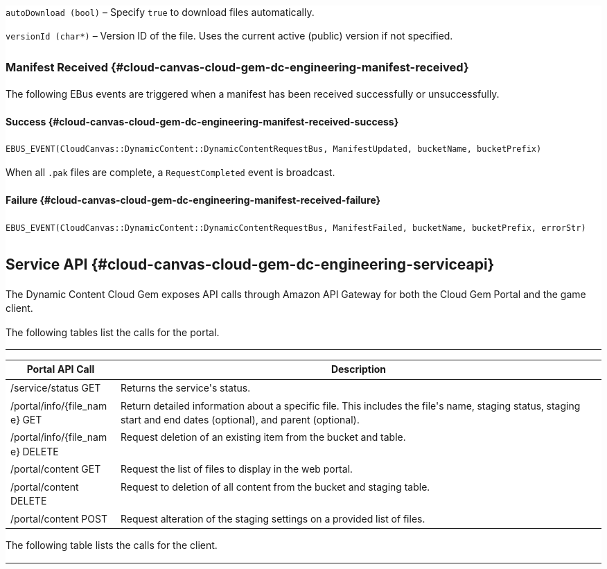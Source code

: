 `autoDownload (bool)` – Specify `true` to download files automatically\.

`versionId (char*)` – Version ID of the file\. Uses the current active \(public\) version if not specified\.

### Manifest Received {#cloud-canvas-cloud-gem-dc-engineering-manifest-received}

The following EBus events are triggered when a manifest has been received successfully or unsuccessfully\.

#### Success {#cloud-canvas-cloud-gem-dc-engineering-manifest-received-success}

```
EBUS_EVENT(CloudCanvas::DynamicContent::DynamicContentRequestBus, ManifestUpdated, bucketName, bucketPrefix)
```

When all `.pak` files are complete, a `RequestCompleted` event is broadcast\.

#### Failure {#cloud-canvas-cloud-gem-dc-engineering-manifest-received-failure}

```
EBUS_EVENT(CloudCanvas::DynamicContent::DynamicContentRequestBus, ManifestFailed, bucketName, bucketPrefix, errorStr)
```

## Service API {#cloud-canvas-cloud-gem-dc-engineering-serviceapi}

The Dynamic Content Cloud Gem exposes API calls through Amazon API Gateway for both the Cloud Gem Portal and the game client\.

The following tables list the calls for the portal\.


****  

| Portal API Call | Description | 
| --- | --- | 
| /service/status GET  | Returns the service's status\. | 
| /portal/info/\{file\_name\} GET  | Return detailed information about a specific file\. This includes the file's name, staging status, staging start and end dates \(optional\), and parent \(optional\)\. | 
| /portal/info/\{file\_name\} DELETE  | Request deletion of an existing item from the bucket and table\. | 
| /portal/content GET  | Request the list of files to display in the web portal\. | 
| /portal/content DELETE  | Request to deletion of all content from the bucket and staging table\. | 
| /portal/content POST  | Request alteration of the staging settings on a provided list of files\. | 

The following table lists the calls for the client\.


****  
